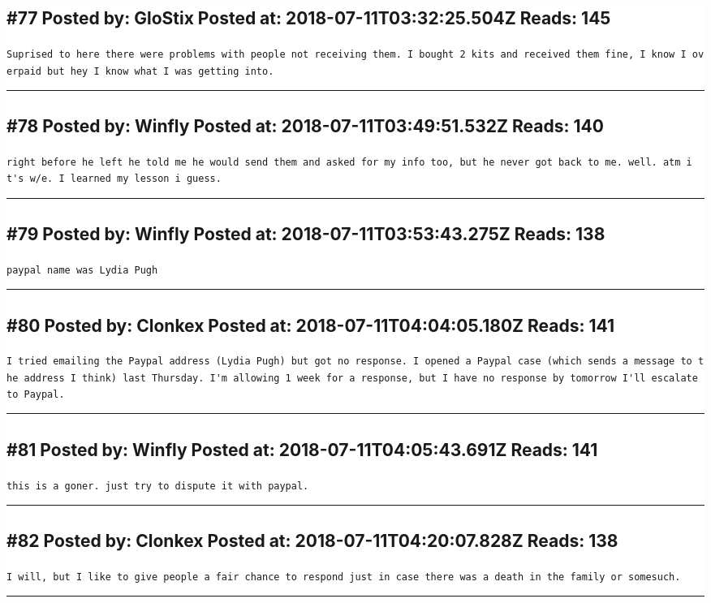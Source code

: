 ## \#77 Posted by: GloStix Posted at: 2018-07-11T03:32:25.504Z Reads: 145

```
Suprised to here there were problems with people not receiving them. I bought 2 kits and received them fine, I know I overpaid but hey I know what I was getting into.
```

---
## \#78 Posted by: Winfly Posted at: 2018-07-11T03:49:51.532Z Reads: 140

```
right before he left he told me he would send them and asked for my info too, but he never got back to me. well. atm it's w/e. I learned my lesson i guess.
```

---
## \#79 Posted by: Winfly Posted at: 2018-07-11T03:53:43.275Z Reads: 138

```
paypal name was Lydia Pugh
```

---
## \#80 Posted by: Clonkex Posted at: 2018-07-11T04:04:05.180Z Reads: 141

```
I tried emailing the Paypal address (Lydia Pugh) but got no response. I opened a Paypal case (which sends a message to the address I think) last Thursday. I'm allowing 1 week for a response, but I have no response by tomorrow I'll escalate to Paypal.
```

---
## \#81 Posted by: Winfly Posted at: 2018-07-11T04:05:43.691Z Reads: 141

```
this is a goner. just try to dispute it with paypal.
```

---
## \#82 Posted by: Clonkex Posted at: 2018-07-11T04:20:07.828Z Reads: 138

```
I will, but I like to give people a fair chance to respond just in case there was a death in the family or somesuch.
```

---